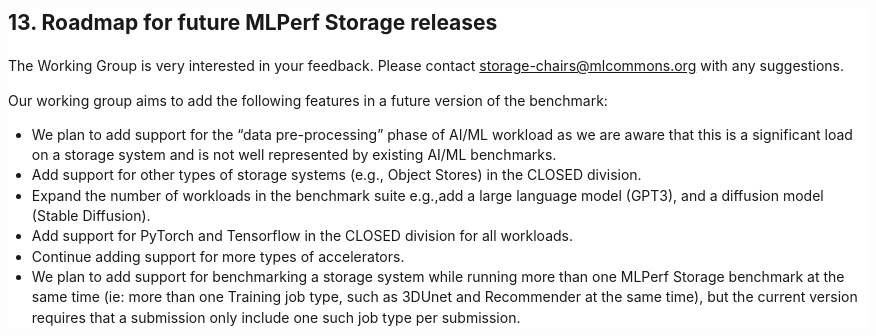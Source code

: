 ## 13. Roadmap for future MLPerf Storage releases

The Working Group is very interested in your feedback. Please contact storage-chairs@mlcommons.org with any suggestions.

Our working group aims to add the following features in a future version of the benchmark:
- We plan to add support for the “data pre-processing” phase of AI/ML workload as we are aware that this is a significant load on a storage system and is not well represented by existing AI/ML benchmarks. 
- Add support for other types of storage systems (e.g., Object Stores) in the CLOSED division.
- Expand the number of workloads in the benchmark suite e.g.,add a large language model (GPT3), and a diffusion model (Stable Diffusion).
- Add support for PyTorch and Tensorflow in the CLOSED division for all workloads.
- Continue adding support for more types of accelerators.
- We plan to add support for benchmarking a storage system while running more than one MLPerf Storage benchmark at the same time (ie: more than one Training job type, such as 3DUnet and Recommender at the same time), but the current version requires that a submission only include one such job type per submission. 

